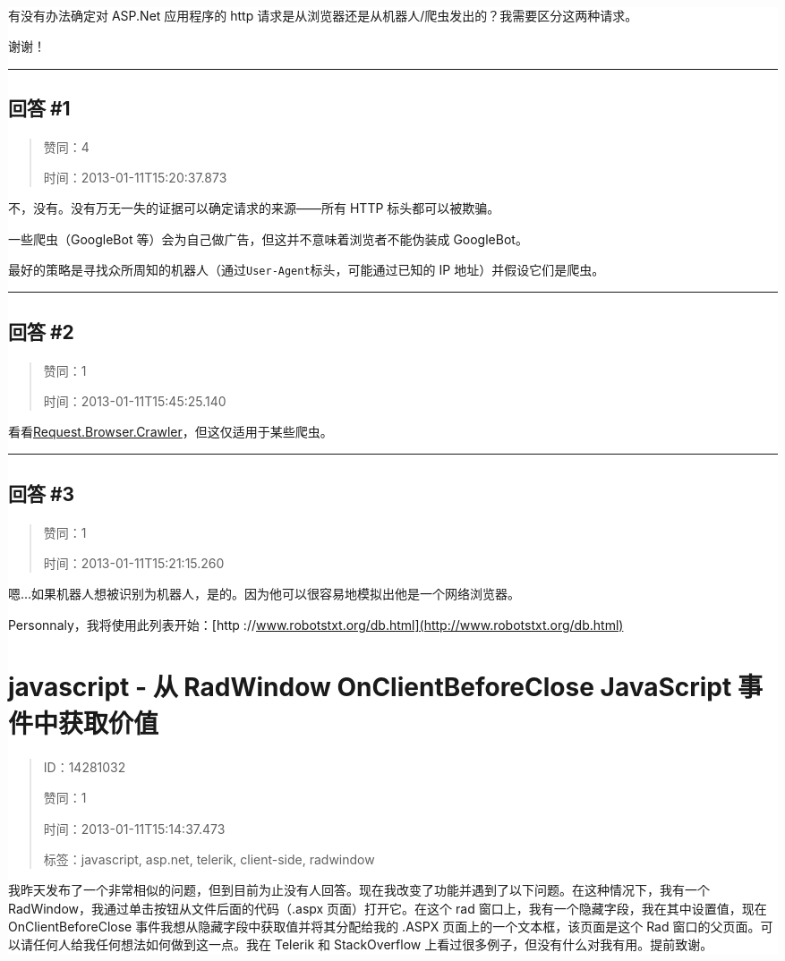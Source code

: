 有没有办法确定对 ASP.Net 应用程序的 http 请求是从浏览器还是从机器人/爬虫发出的？我需要区分这两种请求。

谢谢！

* * *

## 回答 #1

> 赞同：4
> 
> 时间：2013-01-11T15:20:37.873

不，没有。没有万无一失的证据可以确定请求的来源——所有 HTTP 标头都可以被欺骗。

一些爬虫（GoogleBot 等）会为自己做广告，但这并不意味着浏览者不能伪装成 GoogleBot。

最好的策略是寻找众所周知的机器人（通过`User-Agent`标头，可能通过已知的 IP 地址）并假设它们是爬虫。

* * *

## 回答 #2

> 赞同：1
> 
> 时间：2013-01-11T15:45:25.140

看看[Request.Browser.Crawler](http://msdn.microsoft.com/en-us/library/system.web.configuration.httpcapabilitiesbase.crawler.aspx)，但这仅适用于某些爬虫。

* * *

## 回答 #3

> 赞同：1
> 
> 时间：2013-01-11T15:21:15.260

嗯...如果机器人想被识别为机器人，是的。因为他可以很容易地模拟出他是一个网络浏览器。

Personnaly，我将使用此列表开始：[http ://www.robotstxt.org/db.html](http://www.robotstxt.org/db.html)

# javascript - 从 RadWindow OnClientBeforeClose JavaScript 事件中获取价值

> ID：14281032
> 
> 赞同：1
> 
> 时间：2013-01-11T15:14:37.473
> 
> 标签：javascript, asp.net, telerik, client-side, radwindow

我昨天发布了一个非常相似的问题，但到目前为止没有人回答。现在我改变了功能并遇到了以下问题。在这种情况下，我有一个 RadWindow，我通过单击按钮从文件后面的代码（.aspx 页面）打开它。在这个 rad 窗口上，我有一个隐藏字段，我在其中设置值，现在 OnClientBeforeClose 事件我想从隐藏字段中获取值并将其分配给我的 .ASPX 页面上的一个文本框，该页面是这个 Rad 窗口的父页面。可以请任何人给我任何想法如何做到这一点。我在 Telerik 和 StackOverflow 上看过很多例子，但没有什么对我有用。提前致谢。
